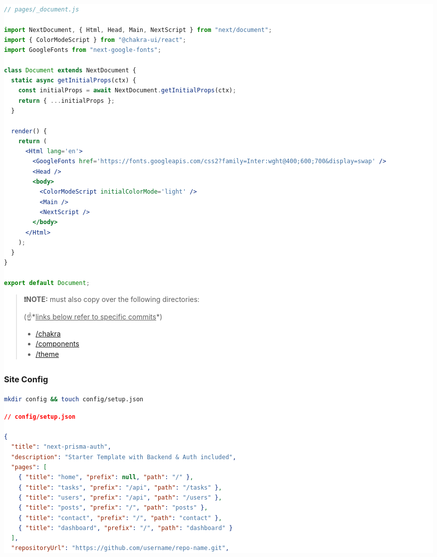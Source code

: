 ```jsx
// pages/_document.js

import NextDocument, { Html, Head, Main, NextScript } from "next/document";
import { ColorModeScript } from "@chakra-ui/react";
import GoogleFonts from "next-google-fonts";

class Document extends NextDocument {
  static async getInitialProps(ctx) {
    const initialProps = await NextDocument.getInitialProps(ctx);
    return { ...initialProps };
  }

  render() {
    return (
      <Html lang='en'>
        <GoogleFonts href='https://fonts.googleapis.com/css2?family=Inter:wght@400;600;700&display=swap' />
        <Head />
        <body>
          <ColorModeScript initialColorMode='light' />
          <Main />
          <NextScript />
        </body>
      </Html>
    );
  }
}

export default Document;
```

> **❗️NOTE:** must also copy over the following directories:
>
> (☝️*<u>links below refer to specific commits</u>*)
>
> - [/chakra](https://github.com/gaurangrshah/next-mongo-auth/tree/b43f6c4220ecf66223b0de4064eb7bbf9d498d1c/chakra)
> - [/components](https://github.com/gaurangrshah/next-mongo-auth/tree/b43f6c4220ecf66223b0de4064eb7bbf9d498d1c/components)
> - [/theme](https://github.com/gaurangrshah/next-mongo-auth/tree/b43f6c4220ecf66223b0de4064eb7bbf9d498d1c/theme)

##

### Site Config

```bash
mkdir config && touch config/setup.json
```

```json
// config/setup.json

{
  "title": "next-prisma-auth",
  "description": "Starter Template with Backend & Auth included",
  "pages": [
    { "title": "home", "prefix": null, "path": "/" },
    { "title": "tasks", "prefix": "/api", "path": "/tasks" },
    { "title": "users", "prefix": "/api", "path": "/users" },
    { "title": "posts", "prefix": "/", "path": "posts" },
    { "title": "contact", "prefix": "/", "path": "contact" },
    { "title": "dashboard", "prefix": "/", "path": "dashboard" }
  ],
  "repositoryUrl": "https://github.com/username/repo-name.git",
```